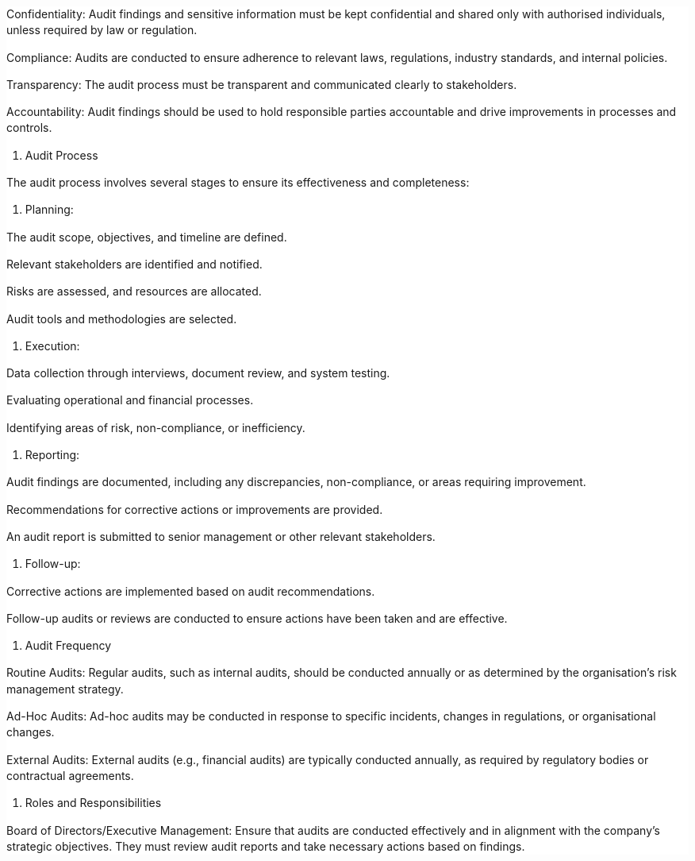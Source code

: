 Confidentiality: Audit findings and sensitive information must be kept confidential and shared only with authorised individuals, unless required by law or regulation.

Compliance: Audits are conducted to ensure adherence to relevant laws, regulations, industry standards, and internal policies.

Transparency: The audit process must be transparent and communicated clearly to stakeholders.

Accountability: Audit findings should be used to hold responsible parties accountable and drive improvements in processes and controls.

1. Audit Process

The audit process involves several stages to ensure its effectiveness and completeness:

1. Planning:

The audit scope, objectives, and timeline are defined.

Relevant stakeholders are identified and notified.

Risks are assessed, and resources are allocated.

Audit tools and methodologies are selected.

1. Execution:

Data collection through interviews, document review, and system testing.

Evaluating operational and financial processes.

Identifying areas of risk, non-compliance, or inefficiency.

1. Reporting:

Audit findings are documented, including any discrepancies, non-compliance, or areas requiring improvement.

Recommendations for corrective actions or improvements are provided.

An audit report is submitted to senior management or other relevant stakeholders.

1. Follow-up:

Corrective actions are implemented based on audit recommendations.

Follow-up audits or reviews are conducted to ensure actions have been taken and are effective.

1. Audit Frequency

Routine Audits: Regular audits, such as internal audits, should be conducted annually or as determined by the organisation’s risk management strategy.

Ad-Hoc Audits: Ad-hoc audits may be conducted in response to specific incidents, changes in regulations, or organisational changes.

External Audits: External audits (e.g., financial audits) are typically conducted annually, as required by regulatory bodies or contractual agreements.

1. Roles and Responsibilities

Board of Directors/Executive Management: Ensure that audits are conducted effectively and in alignment with the company’s strategic objectives. They must review audit reports and take necessary actions based on findings.
